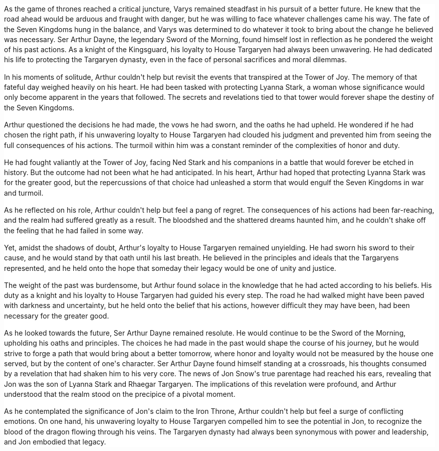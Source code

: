 As the game of thrones reached a critical juncture, Varys remained steadfast in his pursuit of a better future. He knew that the road ahead would be arduous and fraught with danger, but he was willing to face whatever challenges came his way. The fate of the Seven Kingdoms hung in the balance, and Varys was determined to do whatever it took to bring about the change he believed was necessary.
Ser Arthur Dayne, the legendary Sword of the Morning, found himself lost in reflection as he pondered the weight of his past actions. As a knight of the Kingsguard, his loyalty to House Targaryen had always been unwavering. He had dedicated his life to protecting the Targaryen dynasty, even in the face of personal sacrifices and moral dilemmas.

In his moments of solitude, Arthur couldn't help but revisit the events that transpired at the Tower of Joy. The memory of that fateful day weighed heavily on his heart. He had been tasked with protecting Lyanna Stark, a woman whose significance would only become apparent in the years that followed. The secrets and revelations tied to that tower would forever shape the destiny of the Seven Kingdoms.

Arthur questioned the decisions he had made, the vows he had sworn, and the oaths he had upheld. He wondered if he had chosen the right path, if his unwavering loyalty to House Targaryen had clouded his judgment and prevented him from seeing the full consequences of his actions. The turmoil within him was a constant reminder of the complexities of honor and duty.

He had fought valiantly at the Tower of Joy, facing Ned Stark and his companions in a battle that would forever be etched in history. But the outcome had not been what he had anticipated. In his heart, Arthur had hoped that protecting Lyanna Stark was for the greater good, but the repercussions of that choice had unleashed a storm that would engulf the Seven Kingdoms in war and turmoil.

As he reflected on his role, Arthur couldn't help but feel a pang of regret. The consequences of his actions had been far-reaching, and the realm had suffered greatly as a result. The bloodshed and the shattered dreams haunted him, and he couldn't shake off the feeling that he had failed in some way.

Yet, amidst the shadows of doubt, Arthur's loyalty to House Targaryen remained unyielding. He had sworn his sword to their cause, and he would stand by that oath until his last breath. He believed in the principles and ideals that the Targaryens represented, and he held onto the hope that someday their legacy would be one of unity and justice.

The weight of the past was burdensome, but Arthur found solace in the knowledge that he had acted according to his beliefs. His duty as a knight and his loyalty to House Targaryen had guided his every step. The road he had walked might have been paved with darkness and uncertainty, but he held onto the belief that his actions, however difficult they may have been, had been necessary for the greater good.

As he looked towards the future, Ser Arthur Dayne remained resolute. He would continue to be the Sword of the Morning, upholding his oaths and principles. The choices he had made in the past would shape the course of his journey, but he would strive to forge a path that would bring about a better tomorrow, where honor and loyalty would not be measured by the house one served, but by the content of one's character.
Ser Arthur Dayne found himself standing at a crossroads, his thoughts consumed by a revelation that had shaken him to his very core. The news of Jon Snow's true parentage had reached his ears, revealing that Jon was the son of Lyanna Stark and Rhaegar Targaryen. The implications of this revelation were profound, and Arthur understood that the realm stood on the precipice of a pivotal moment.

As he contemplated the significance of Jon's claim to the Iron Throne, Arthur couldn't help but feel a surge of conflicting emotions. On one hand, his unwavering loyalty to House Targaryen compelled him to see the potential in Jon, to recognize the blood of the dragon flowing through his veins. The Targaryen dynasty had always been synonymous with power and leadership, and Jon embodied that legacy.
